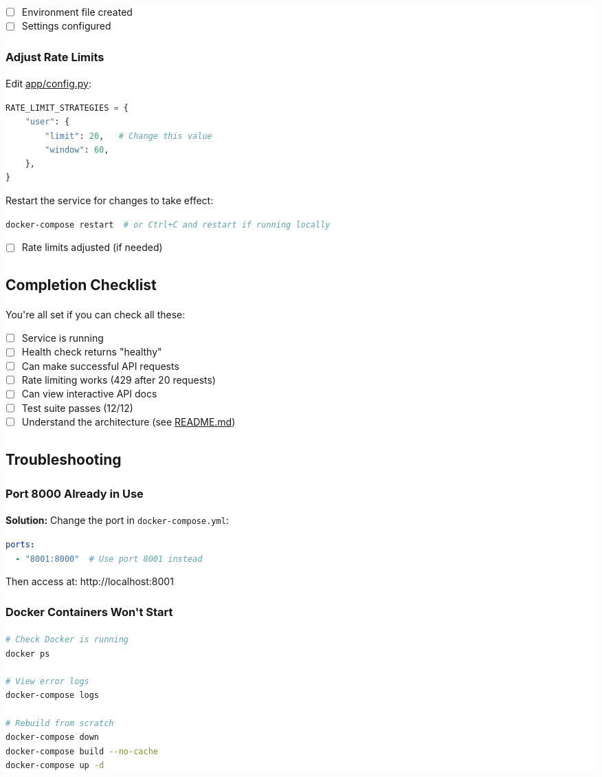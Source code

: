 - [ ] Environment file created
- [ ] Settings configured

### Adjust Rate Limits

Edit [app/config.py](app/config.py):

```python
RATE_LIMIT_STRATEGIES = {
    "user": {
        "limit": 20,   # Change this value
        "window": 60,
    },
}
```

Restart the service for changes to take effect:
```bash
docker-compose restart  # or Ctrl+C and restart if running locally
```

- [ ] Rate limits adjusted (if needed)

## Completion Checklist

You're all set if you can check all these:

- [ ] Service is running
- [ ] Health check returns "healthy"
- [ ] Can make successful API requests
- [ ] Rate limiting works (429 after 20 requests)
- [ ] Can view interactive API docs
- [ ] Test suite passes (12/12)
- [ ] Understand the architecture (see [README.md](README.md))

## Troubleshooting

### Port 8000 Already in Use

**Solution:** Change the port in `docker-compose.yml`:
```yaml
ports:
  - "8001:8000"  # Use port 8001 instead
```

Then access at: http://localhost:8001

### Docker Containers Won't Start

```bash
# Check Docker is running
docker ps

# View error logs
docker-compose logs

# Rebuild from scratch
docker-compose down
docker-compose build --no-cache
docker-compose up -d
```
